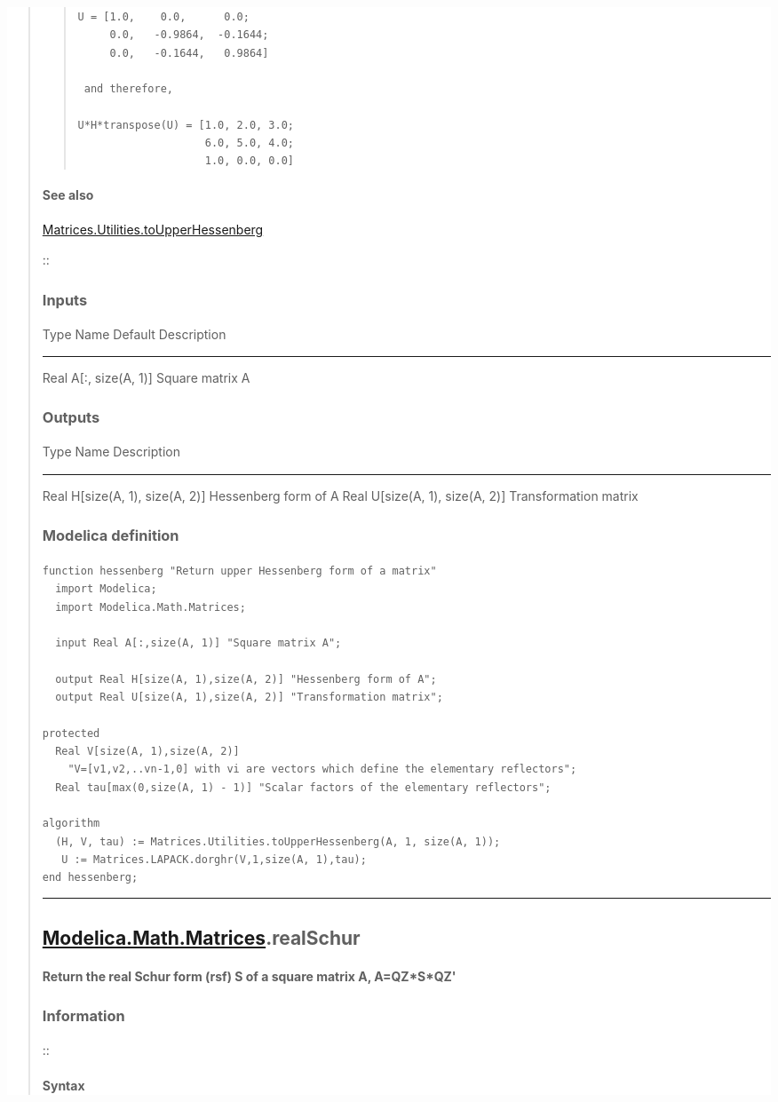> >     U = [1.0,    0.0,      0.0;
> >          0.0,   -0.9864,  -0.1644;
> >          0.0,   -0.1644,   0.9864]
> >
> >      and therefore,
> >
> >     U*H*transpose(U) = [1.0, 2.0, 3.0;
> >                         6.0, 5.0, 4.0;
> >                         1.0, 0.0, 0.0]
>
> #### See also
>
> [Matrices.Utilities.toUpperHessenberg](Modelica_Math_Matrices_Utilities.html#Modelica.Math.Matrices.Utilities.toUpperHessenberg)
>
> ::
>
> ### Inputs
>
>   Type      Name                  Default      Description
>   --------- --------------------- ------------ --------------------
>   Real      A[:, size(A, 1)]                   Square matrix A
>
> ### Outputs
>
>   Type      Name                           Description
>   --------- ------------------------------ --------------------------
>   Real      H[size(A, 1), size(A, 2)]      Hessenberg form of A
>   Real      U[size(A, 1), size(A, 2)]      Transformation matrix
>
> ### Modelica definition
>
>     function hessenberg "Return upper Hessenberg form of a matrix"
>       import Modelica;
>       import Modelica.Math.Matrices;
>
>       input Real A[:,size(A, 1)] "Square matrix A";
>
>       output Real H[size(A, 1),size(A, 2)] "Hessenberg form of A";
>       output Real U[size(A, 1),size(A, 2)] "Transformation matrix";
>
>     protected 
>       Real V[size(A, 1),size(A, 2)] 
>         "V=[v1,v2,..vn-1,0] with vi are vectors which define the elementary reflectors";
>       Real tau[max(0,size(A, 1) - 1)] "Scalar factors of the elementary reflectors";
>
>     algorithm 
>       (H, V, tau) := Matrices.Utilities.toUpperHessenberg(A, 1, size(A, 1));
>        U := Matrices.LAPACK.dorghr(V,1,size(A, 1),tau);
>     end hessenberg;
>
> * * * * *
>
> [Modelica.Math.Matrices](Modelica_Math_Matrices.html#Modelica.Math.Matrices).realSchur
> --------------------------------------------------------------------------------------
>
> **Return the real Schur form (rsf) S of a square matrix A,
> A=QZ\*S\*QZ'**
>
> ### Information
>
> ::
>
> #### Syntax